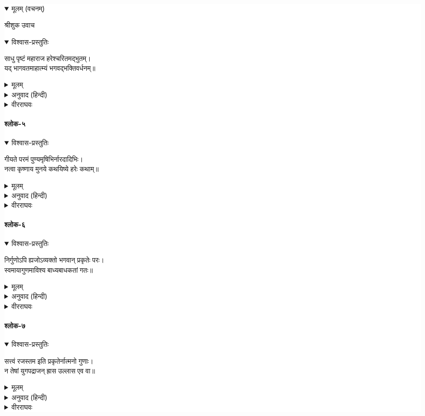 
<details open><summary>मूलम् (वचनम्)</summary>

श्रीशुक उवाच
</details>

<details open><summary>विश्वास-प्रस्तुतिः</summary>

साधु पृष्टं महाराज हरेश्चरितमद‍्भुतम्।  
यद् भागवतमाहात्म्यं भगवद‍्भक्तिवर्धनम्॥
</details>

<details><summary>मूलम्</summary></details>

<details><summary>अनुवाद (हिन्दी)</summary></details>

<details><summary>वीरराघवः</summary></details>

#### श्लोक-५


<details open><summary>विश्वास-प्रस्तुतिः</summary>

गीयते परमं पुण्यमृषिभिर्नारदादिभिः।  
नत्वा कृष्णाय मुनये कथयिष्ये हरेः कथाम्॥
</details>

<details><summary>मूलम्</summary></details>

<details><summary>अनुवाद (हिन्दी)</summary></details>

<details><summary>वीरराघवः</summary></details>

#### श्लोक-६


<details open><summary>विश्वास-प्रस्तुतिः</summary>

निर्गुणोऽपि ह्यजोऽव्यक्तो भगवान् प्रकृतेः परः।  
स्वमायागुणमाविश्य बाध्यबाधकतां गतः॥
</details>

<details><summary>मूलम्</summary></details>

<details><summary>अनुवाद (हिन्दी)</summary></details>

<details><summary>वीरराघवः</summary></details>

#### श्लोक-७


<details open><summary>विश्वास-प्रस्तुतिः</summary>

सत्त्वं रजस्तम इति प्रकृतेर्नात्मनो गुणाः।  
न तेषां युगपद्राजन् ह्रास उल्लास एव वा॥
</details>

<details><summary>मूलम्</summary></details>

<details><summary>अनुवाद (हिन्दी)</summary></details>

<details><summary>वीरराघवः</summary></details>

